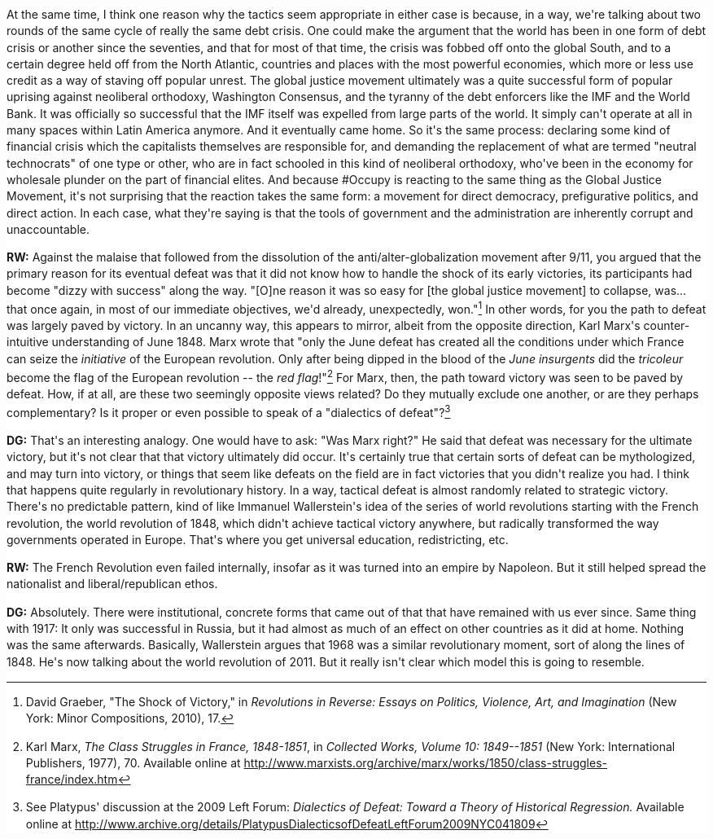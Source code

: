 At the same time, I think one reason why the tactics seem appropriate in either case is because, in a way, we're talking about two rounds of the same cycle of really the same debt crisis. One could make the argument that the world has been in one form of debt crisis or another since the seventies, and that for most of that time, the crisis was fobbed off onto the global South, and to a certain degree held off from the North Atlantic, countries and places with the most powerful economies, which more or less use credit as a way of staving off popular unrest. The global justice movement ultimately was a quite successful form of popular uprising against neoliberal orthodoxy, Washington Consensus, and the tyranny of the debt enforcers like the IMF and the World Bank. It was officially so successful that the IMF itself was expelled from large parts of the world. It simply can't operate at all in many spaces within Latin America anymore. And it eventually came home. So it's the same process: declaring some kind of financial crisis which the capitalists themselves are responsible for, and demanding the replacement of what are termed "neutral technocrats" of one type or other, who are in fact schooled in this kind of neoliberal orthodoxy, who've been in the economy for wholesale plunder on the part of financial elites. And because #Occupy is reacting to the same thing as the Global Justice Movement, it's not surprising that the reaction takes the same form: a movement for direct democracy, prefigurative politics, and direct action. In each case, what they're saying is that the tools of government and the administration are inherently corrupt and unaccountable.

**RW:** Against the malaise that followed from the dissolution of the anti/alter-globalization movement after 9/11, you argued that the primary reason for its eventual defeat was that it did not know how to handle the shock of its early victories, its participants had become "dizzy with success" along the way. "[O]ne reason it was so easy for [the global justice movement] to collapse, was... that once again, in most of our immediate objectives, we'd already, unexpectedly, won."[^1] In other words, for you the path to defeat was largely paved by victory. In an uncanny way, this appears to mirror, albeit from the opposite direction, Karl Marx's counter-intuitive understanding of June 1848. Marx wrote that "only the June defeat has created all the conditions under which France can seize the *initiative* of the European revolution. Only after being dipped in the blood of the *June insurgents* did the *tricoleur* become the flag of the European revolution -- the *red flag*!"[^2] For Marx, then, the path toward victory was seen to be paved by defeat. How, if at all, are these two seemingly opposite views related? Do they mutually exclude one another, or are they perhaps complementary? Is it proper or even possible to speak of a "dialectics of defeat"?[^3]

**DG:** That's an interesting analogy. One would have to ask: "Was Marx right?" He said that defeat was necessary for the ultimate victory, but it's not clear that that victory ultimately did occur. It's certainly true that certain sorts of defeat can be mythologized, and may turn into victory, or things that seem like defeats on the field are in fact victories that you didn't realize you had. I think that happens quite regularly in revolutionary history. In a way, tactical defeat is almost randomly related to strategic victory. There's no predictable pattern, kind of like Immanuel Wallerstein's idea of the series of world revolutions starting with the French revolution, the world revolution of 1848, which didn't achieve tactical victory anywhere, but radically transformed the way governments operated in Europe. That's where you get universal education, redistricting, etc.

**RW:** The French Revolution even failed internally, insofar as it was turned into an empire by Napoleon. But it still helped spread the nationalist and liberal/republican ethos.

**DG:** Absolutely. There were institutional, concrete forms that came out of that that have remained with us ever since. Same thing with 1917: It only was successful in Russia, but it had almost as much of an effect on other countries as it did at home. Nothing was the same afterwards. Basically, Wallerstein argues that 1968 was a similar revolutionary moment, sort of along the lines of 1848. He's now talking about the world revolution of 2011. But it really isn't clear which model this is going to resemble.


[^1]: David Graeber, "The Shock of Victory," in *Revolutions in Reverse: Essays on Politics, Violence, Art, and Imagination* (New York: Minor Compositions, 2010), 17.
[^2]: Karl Marx, *The Class Struggles in France, 1848-1851*, in *Collected Works, Volume 10: 1849--1851* (New York: International Publishers, 1977), 70. Available online at <http://www.marxists.org/archive/marx/works/1850/class-struggles-france/index.htm>
[^3]: See Platypus' discussion at the 2009 Left Forum: *Dialectics of Defeat: Toward a Theory of Historical Regression.* Available online at <http://www.archive.org/details/PlatypusDialecticsofDefeatLeftForum2009NYC041809>
[^4]: David Graeber, *Fragments of an Anarchist Anthropology* (Chicago: Prickly Paradigm Press, 2004), 7.